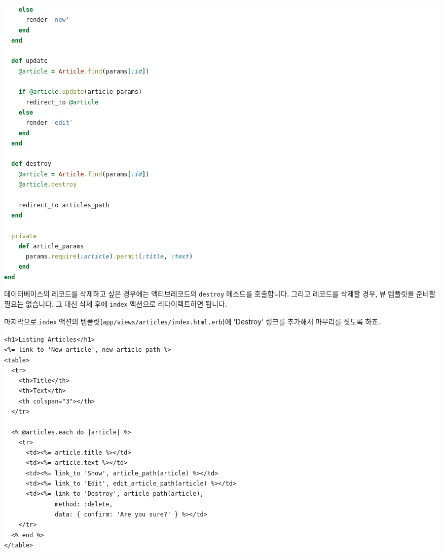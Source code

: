 ```ruby
    else
      render 'new'
    end
  end

  def update
    @article = Article.find(params[:id])

    if @article.update(article_params)
      redirect_to @article
    else
      render 'edit'
    end
  end

  def destroy
    @article = Article.find(params[:id])
    @article.destroy

    redirect_to articles_path
  end

  private
    def article_params
      params.require(:article).permit(:title, :text)
    end
end
```

데이터베이스의 레코드를 삭제하고 싶은 경우에는 액티브레코드의 `destroy` 메소드를 호출합니다. 
그리고 레코드를 삭제할 경우, 뷰 템플릿을 준비할 필요는 없습니다. 
그 대신 삭제 후에 `index` 액션으로 리다이렉트하면 됩니다.

마지막으로 `index` 액션의 템플릿(`app/views/articles/index.html.erb`)에 'Destroy' 
링크를 추가해서 마무리를 짓도록 하죠.

```html+erb
<h1>Listing Articles</h1>
<%= link_to 'New article', new_article_path %>
<table>
  <tr>
    <th>Title</th>
    <th>Text</th>
    <th colspan="3"></th>
  </tr>

  <% @articles.each do |article| %>
    <tr>
      <td><%= article.title %></td>
      <td><%= article.text %></td>
      <td><%= link_to 'Show', article_path(article) %></td>
      <td><%= link_to 'Edit', edit_article_path(article) %></td>
      <td><%= link_to 'Destroy', article_path(article),
              method: :delete,
              data: { confirm: 'Are you sure?' } %></td>
    </tr>
  <% end %>
</table>
```
